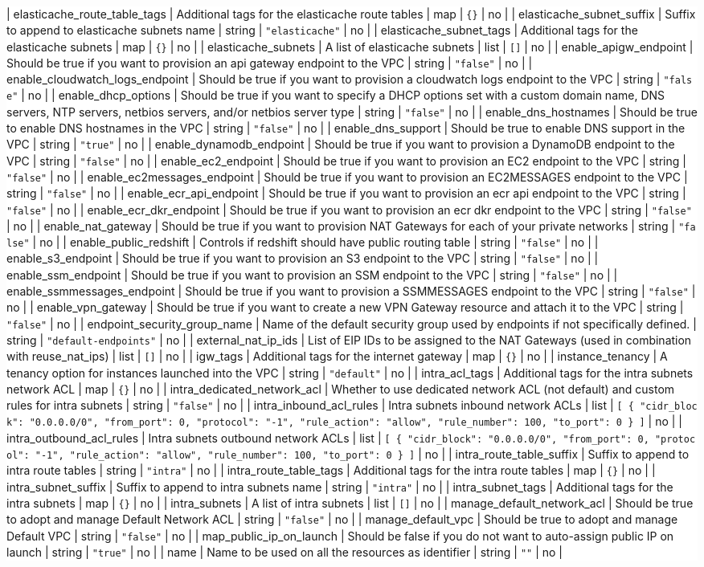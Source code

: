 | elasticache\_route\_table\_tags | Additional tags for the elasticache route tables | map | `{}` | no |
| elasticache\_subnet\_suffix | Suffix to append to elasticache subnets name | string | `"elasticache"` | no |
| elasticache\_subnet\_tags | Additional tags for the elasticache subnets | map | `{}` | no |
| elasticache\_subnets | A list of elasticache subnets | list | `[]` | no |
| enable\_apigw\_endpoint | Should be true if you want to provision an api gateway endpoint to the VPC | string | `"false"` | no |
| enable\_cloudwatch\_logs\_endpoint | Should be true if you want to provision a cloudwatch logs endpoint to the VPC | string | `"false"` | no |
| enable\_dhcp\_options | Should be true if you want to specify a DHCP options set with a custom domain name, DNS servers, NTP servers, netbios servers, and/or netbios server type | string | `"false"` | no |
| enable\_dns\_hostnames | Should be true to enable DNS hostnames in the VPC | string | `"false"` | no |
| enable\_dns\_support | Should be true to enable DNS support in the VPC | string | `"true"` | no |
| enable\_dynamodb\_endpoint | Should be true if you want to provision a DynamoDB endpoint to the VPC | string | `"false"` | no |
| enable\_ec2\_endpoint | Should be true if you want to provision an EC2 endpoint to the VPC | string | `"false"` | no |
| enable\_ec2messages\_endpoint | Should be true if you want to provision an EC2MESSAGES endpoint to the VPC | string | `"false"` | no |
| enable\_ecr\_api\_endpoint | Should be true if you want to provision an ecr api endpoint to the VPC | string | `"false"` | no |
| enable\_ecr\_dkr\_endpoint | Should be true if you want to provision an ecr dkr endpoint to the VPC | string | `"false"` | no |
| enable\_nat\_gateway | Should be true if you want to provision NAT Gateways for each of your private networks | string | `"false"` | no |
| enable\_public\_redshift | Controls if redshift should have public routing table | string | `"false"` | no |
| enable\_s3\_endpoint | Should be true if you want to provision an S3 endpoint to the VPC | string | `"false"` | no |
| enable\_ssm\_endpoint | Should be true if you want to provision an SSM endpoint to the VPC | string | `"false"` | no |
| enable\_ssmmessages\_endpoint | Should be true if you want to provision a SSMMESSAGES endpoint to the VPC | string | `"false"` | no |
| enable\_vpn\_gateway | Should be true if you want to create a new VPN Gateway resource and attach it to the VPC | string | `"false"` | no |
| endpoint\_security\_group\_name | Name of the default security group used by endpoints if not specifically defined. | string | `"default-endpoints"` | no |
| external\_nat\_ip\_ids | List of EIP IDs to be assigned to the NAT Gateways (used in combination with reuse_nat_ips) | list | `[]` | no |
| igw\_tags | Additional tags for the internet gateway | map | `{}` | no |
| instance\_tenancy | A tenancy option for instances launched into the VPC | string | `"default"` | no |
| intra\_acl\_tags | Additional tags for the intra subnets network ACL | map | `{}` | no |
| intra\_dedicated\_network\_acl | Whether to use dedicated network ACL (not default) and custom rules for intra subnets | string | `"false"` | no |
| intra\_inbound\_acl\_rules | Intra subnets inbound network ACLs | list | `[ { "cidr_block": "0.0.0.0/0", "from_port": 0, "protocol": "-1", "rule_action": "allow", "rule_number": 100, "to_port": 0 } ]` | no |
| intra\_outbound\_acl\_rules | Intra subnets outbound network ACLs | list | `[ { "cidr_block": "0.0.0.0/0", "from_port": 0, "protocol": "-1", "rule_action": "allow", "rule_number": 100, "to_port": 0 } ]` | no |
| intra\_route\_table\_suffix | Suffix to append to intra route tables | string | `"intra"` | no |
| intra\_route\_table\_tags | Additional tags for the intra route tables | map | `{}` | no |
| intra\_subnet\_suffix | Suffix to append to intra subnets name | string | `"intra"` | no |
| intra\_subnet\_tags | Additional tags for the intra subnets | map | `{}` | no |
| intra\_subnets | A list of intra subnets | list | `[]` | no |
| manage\_default\_network\_acl | Should be true to adopt and manage Default Network ACL | string | `"false"` | no |
| manage\_default\_vpc | Should be true to adopt and manage Default VPC | string | `"false"` | no |
| map\_public\_ip\_on\_launch | Should be false if you do not want to auto-assign public IP on launch | string | `"true"` | no |
| name | Name to be used on all the resources as identifier | string | `""` | no |